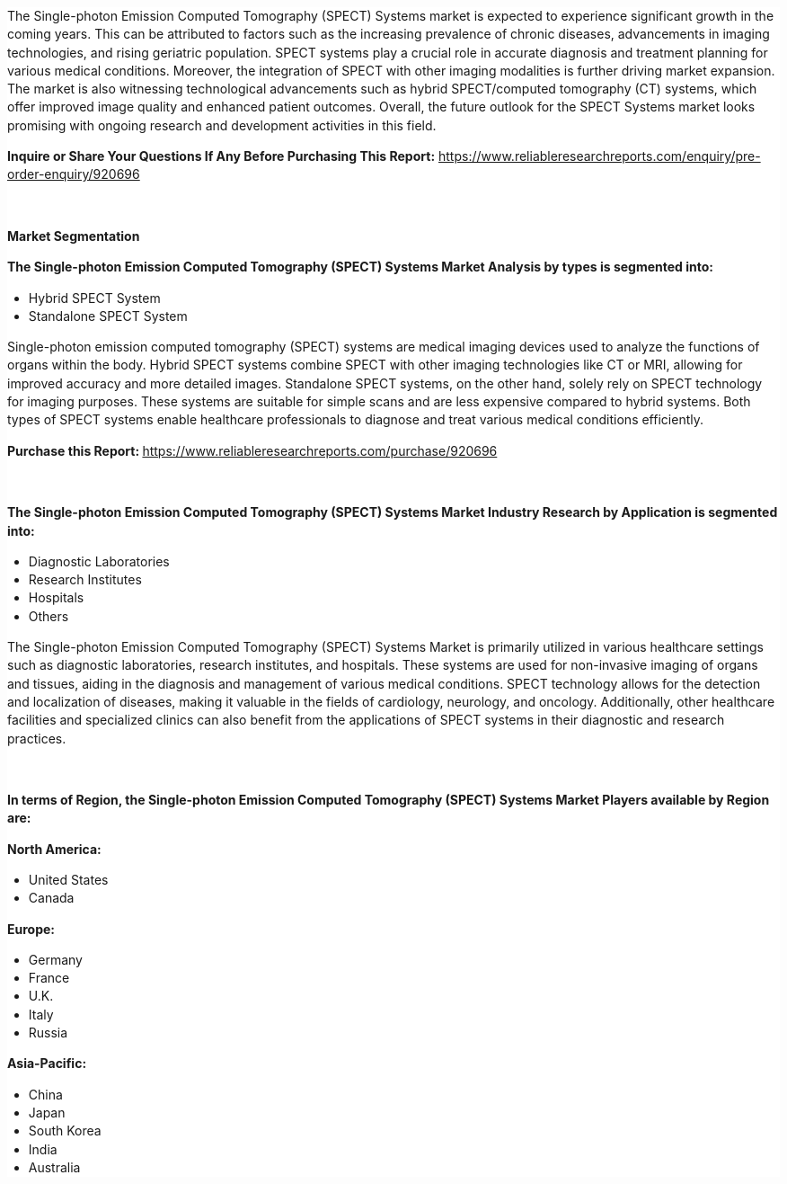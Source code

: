 <p><p>The Single-photon Emission Computed Tomography (SPECT) Systems market is expected to experience significant growth in the coming years. This can be attributed to factors such as the increasing prevalence of chronic diseases, advancements in imaging technologies, and rising geriatric population. SPECT systems play a crucial role in accurate diagnosis and treatment planning for various medical conditions. Moreover, the integration of SPECT with other imaging modalities is further driving market expansion. The market is also witnessing technological advancements such as hybrid SPECT/computed tomography (CT) systems, which offer improved image quality and enhanced patient outcomes. Overall, the future outlook for the SPECT Systems market looks promising with ongoing research and development activities in this field.</p></p>
<p><strong>Inquire or Share Your Questions If Any Before Purchasing This Report:</strong> <a href="https://www.reliableresearchreports.com/enquiry/pre-order-enquiry/920696">https://www.reliableresearchreports.com/enquiry/pre-order-enquiry/920696</a></p>
<p>&nbsp;</p>
<p><strong>Market Segmentation</strong></p>
<p><strong>The Single-photon Emission Computed Tomography (SPECT) Systems Market Analysis by types is segmented into:</strong></p>
<p><ul><li>Hybrid SPECT System</li><li>Standalone SPECT System</li></ul></p>
<p><p>Single-photon emission computed tomography (SPECT) systems are medical imaging devices used to analyze the functions of organs within the body. Hybrid SPECT systems combine SPECT with other imaging technologies like CT or MRI, allowing for improved accuracy and more detailed images. Standalone SPECT systems, on the other hand, solely rely on SPECT technology for imaging purposes. These systems are suitable for simple scans and are less expensive compared to hybrid systems. Both types of SPECT systems enable healthcare professionals to diagnose and treat various medical conditions efficiently.</p></p>
<p><strong>Purchase this Report:&nbsp;</strong><a href="https://www.reliableresearchreports.com/purchase/920696">https://www.reliableresearchreports.com/purchase/920696</a></p>
<p>&nbsp;</p>
<p><strong>The Single-photon Emission Computed Tomography (SPECT) Systems Market Industry Research by Application is segmented into:</strong></p>
<p><ul><li>Diagnostic Laboratories</li><li>Research Institutes</li><li>Hospitals</li><li>Others</li></ul></p>
<p><p>The Single-photon Emission Computed Tomography (SPECT) Systems Market is primarily utilized in various healthcare settings such as diagnostic laboratories, research institutes, and hospitals. These systems are used for non-invasive imaging of organs and tissues, aiding in the diagnosis and management of various medical conditions. SPECT technology allows for the detection and localization of diseases, making it valuable in the fields of cardiology, neurology, and oncology. Additionally, other healthcare facilities and specialized clinics can also benefit from the applications of SPECT systems in their diagnostic and research practices.</p></p>
<p>&nbsp;</p>
<p><strong>In terms of Region, the Single-photon Emission Computed Tomography (SPECT) Systems Market Players available by Region are:</strong></p>
<p>
    <p> <strong> North America: </strong>
        <ul>
            <li>United States</li>
            <li>Canada</li>
        </ul>
        </p> 
    <p> <strong> Europe: </strong>
        <ul>
            <li>Germany</li>
            <li>France</li>
            <li>U.K.</li>
            <li>Italy</li>
            <li>Russia</li>
        </ul>
        </p> 
    <p> <strong> Asia-Pacific: </strong>
        <ul>
            <li>China</li>
            <li>Japan</li>
            <li>South Korea</li>
            <li>India</li>
            <li>Australia</li>
